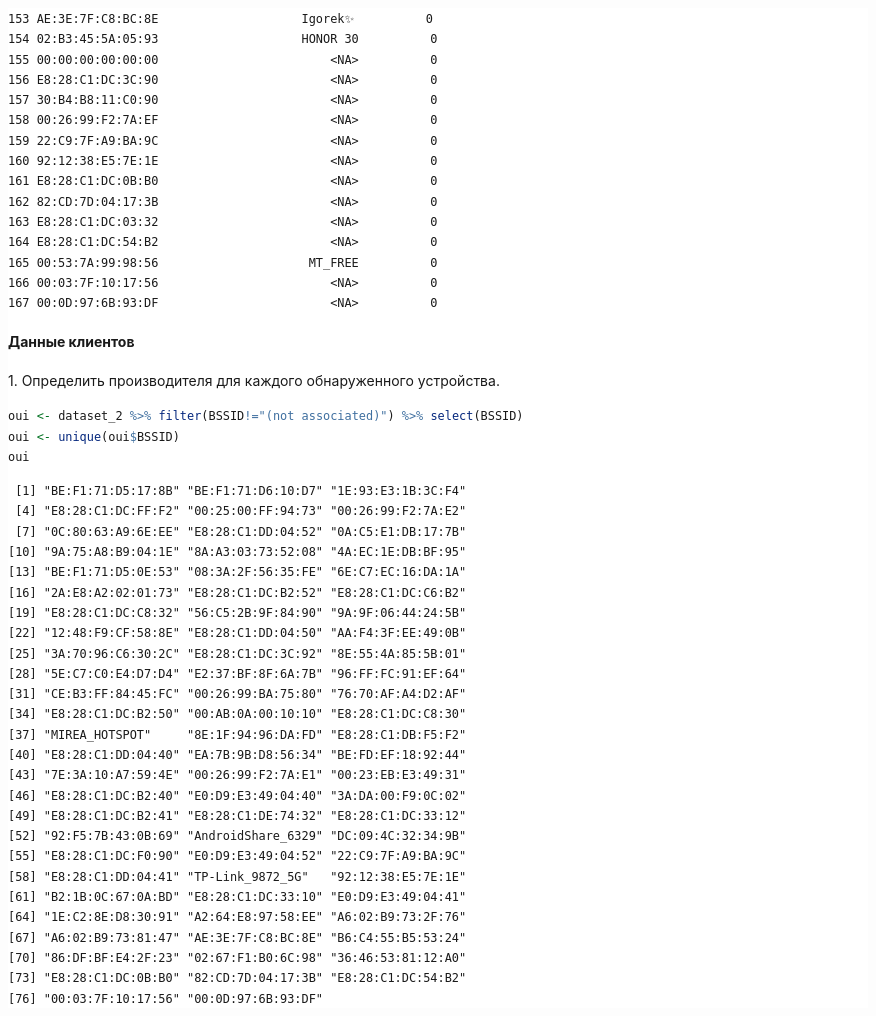     153 AE:3E:7F:C8:BC:8E                    Igorek✨          0
    154 02:B3:45:5A:05:93                    HONOR 30          0
    155 00:00:00:00:00:00                        <NA>          0
    156 E8:28:C1:DC:3C:90                        <NA>          0
    157 30:B4:B8:11:C0:90                        <NA>          0
    158 00:26:99:F2:7A:EF                        <NA>          0
    159 22:C9:7F:A9:BA:9C                        <NA>          0
    160 92:12:38:E5:7E:1E                        <NA>          0
    161 E8:28:C1:DC:0B:B0                        <NA>          0
    162 82:CD:7D:04:17:3B                        <NA>          0
    163 E8:28:C1:DC:03:32                        <NA>          0
    164 E8:28:C1:DC:54:B2                        <NA>          0
    165 00:53:7A:99:98:56                     MT_FREE          0
    166 00:03:7F:10:17:56                        <NA>          0
    167 00:0D:97:6B:93:DF                        <NA>          0

#### Данные клиентов

1\. Определить производителя для каждого обнаруженного устройства.

``` r
oui <- dataset_2 %>% filter(BSSID!="(not associated)") %>% select(BSSID)
oui <- unique(oui$BSSID) 
oui
```

     [1] "BE:F1:71:D5:17:8B" "BE:F1:71:D6:10:D7" "1E:93:E3:1B:3C:F4"
     [4] "E8:28:C1:DC:FF:F2" "00:25:00:FF:94:73" "00:26:99:F2:7A:E2"
     [7] "0C:80:63:A9:6E:EE" "E8:28:C1:DD:04:52" "0A:C5:E1:DB:17:7B"
    [10] "9A:75:A8:B9:04:1E" "8A:A3:03:73:52:08" "4A:EC:1E:DB:BF:95"
    [13] "BE:F1:71:D5:0E:53" "08:3A:2F:56:35:FE" "6E:C7:EC:16:DA:1A"
    [16] "2A:E8:A2:02:01:73" "E8:28:C1:DC:B2:52" "E8:28:C1:DC:C6:B2"
    [19] "E8:28:C1:DC:C8:32" "56:C5:2B:9F:84:90" "9A:9F:06:44:24:5B"
    [22] "12:48:F9:CF:58:8E" "E8:28:C1:DD:04:50" "AA:F4:3F:EE:49:0B"
    [25] "3A:70:96:C6:30:2C" "E8:28:C1:DC:3C:92" "8E:55:4A:85:5B:01"
    [28] "5E:C7:C0:E4:D7:D4" "E2:37:BF:8F:6A:7B" "96:FF:FC:91:EF:64"
    [31] "CE:B3:FF:84:45:FC" "00:26:99:BA:75:80" "76:70:AF:A4:D2:AF"
    [34] "E8:28:C1:DC:B2:50" "00:AB:0A:00:10:10" "E8:28:C1:DC:C8:30"
    [37] "MIREA_HOTSPOT"     "8E:1F:94:96:DA:FD" "E8:28:C1:DB:F5:F2"
    [40] "E8:28:C1:DD:04:40" "EA:7B:9B:D8:56:34" "BE:FD:EF:18:92:44"
    [43] "7E:3A:10:A7:59:4E" "00:26:99:F2:7A:E1" "00:23:EB:E3:49:31"
    [46] "E8:28:C1:DC:B2:40" "E0:D9:E3:49:04:40" "3A:DA:00:F9:0C:02"
    [49] "E8:28:C1:DC:B2:41" "E8:28:C1:DE:74:32" "E8:28:C1:DC:33:12"
    [52] "92:F5:7B:43:0B:69" "AndroidShare_6329" "DC:09:4C:32:34:9B"
    [55] "E8:28:C1:DC:F0:90" "E0:D9:E3:49:04:52" "22:C9:7F:A9:BA:9C"
    [58] "E8:28:C1:DD:04:41" "TP-Link_9872_5G"   "92:12:38:E5:7E:1E"
    [61] "B2:1B:0C:67:0A:BD" "E8:28:C1:DC:33:10" "E0:D9:E3:49:04:41"
    [64] "1E:C2:8E:D8:30:91" "A2:64:E8:97:58:EE" "A6:02:B9:73:2F:76"
    [67] "A6:02:B9:73:81:47" "AE:3E:7F:C8:BC:8E" "B6:C4:55:B5:53:24"
    [70] "86:DF:BF:E4:2F:23" "02:67:F1:B0:6C:98" "36:46:53:81:12:A0"
    [73] "E8:28:C1:DC:0B:B0" "82:CD:7D:04:17:3B" "E8:28:C1:DC:54:B2"
    [76] "00:03:7F:10:17:56" "00:0D:97:6B:93:DF"

